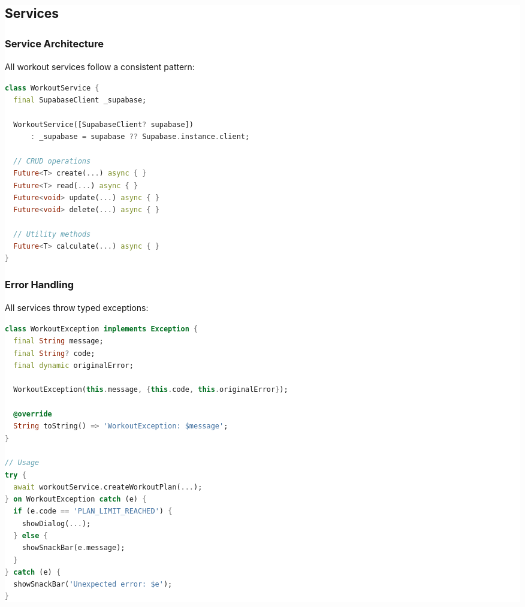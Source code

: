 
## Services

### Service Architecture

All workout services follow a consistent pattern:

```dart
class WorkoutService {
  final SupabaseClient _supabase;

  WorkoutService([SupabaseClient? supabase])
      : _supabase = supabase ?? Supabase.instance.client;

  // CRUD operations
  Future<T> create(...) async { }
  Future<T> read(...) async { }
  Future<void> update(...) async { }
  Future<void> delete(...) async { }

  // Utility methods
  Future<T> calculate(...) async { }
}
```

### Error Handling

All services throw typed exceptions:

```dart
class WorkoutException implements Exception {
  final String message;
  final String? code;
  final dynamic originalError;

  WorkoutException(this.message, {this.code, this.originalError});

  @override
  String toString() => 'WorkoutException: $message';
}

// Usage
try {
  await workoutService.createWorkoutPlan(...);
} on WorkoutException catch (e) {
  if (e.code == 'PLAN_LIMIT_REACHED') {
    showDialog(...);
  } else {
    showSnackBar(e.message);
  }
} catch (e) {
  showSnackBar('Unexpected error: $e');
}
```
